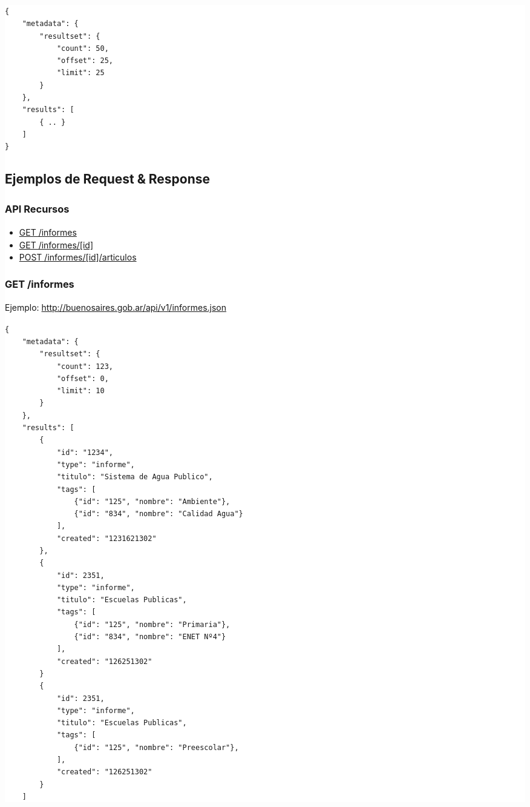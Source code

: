     {
        "metadata": {
            "resultset": {
                "count": 50,
                "offset": 25,
                "limit": 25
            }
        },
        "results": [
            { .. }
        ]
    }

## Ejemplos de Request & Response

### API Recursos

  - [GET /informes](#get-informes)
  - [GET /informes/[id]](#get-informesid)
  - [POST /informes/[id]/articulos](#post-informesidarticulos)

### GET /informes

Ejemplo: http://buenosaires.gob.ar/api/v1/informes.json

    {
        "metadata": {
            "resultset": {
                "count": 123,
                "offset": 0,
                "limit": 10
            }
        },
        "results": [
            {
                "id": "1234",
                "type": "informe",
                "titulo": "Sistema de Agua Publico",
                "tags": [
                    {"id": "125", "nombre": "Ambiente"},
                    {"id": "834", "nombre": "Calidad Agua"}
                ],
                "created": "1231621302"
            },
            {
                "id": 2351,
                "type": "informe",
                "titulo": "Escuelas Publicas",
                "tags": [
                    {"id": "125", "nombre": "Primaria"},
                    {"id": "834", "nombre": "ENET Nº4"}
                ],
                "created": "126251302"
            }
            {
                "id": 2351,
                "type": "informe",
                "titulo": "Escuelas Publicas",
                "tags": [
                    {"id": "125", "nombre": "Preescolar"},
                ],
                "created": "126251302"
            }
        ]